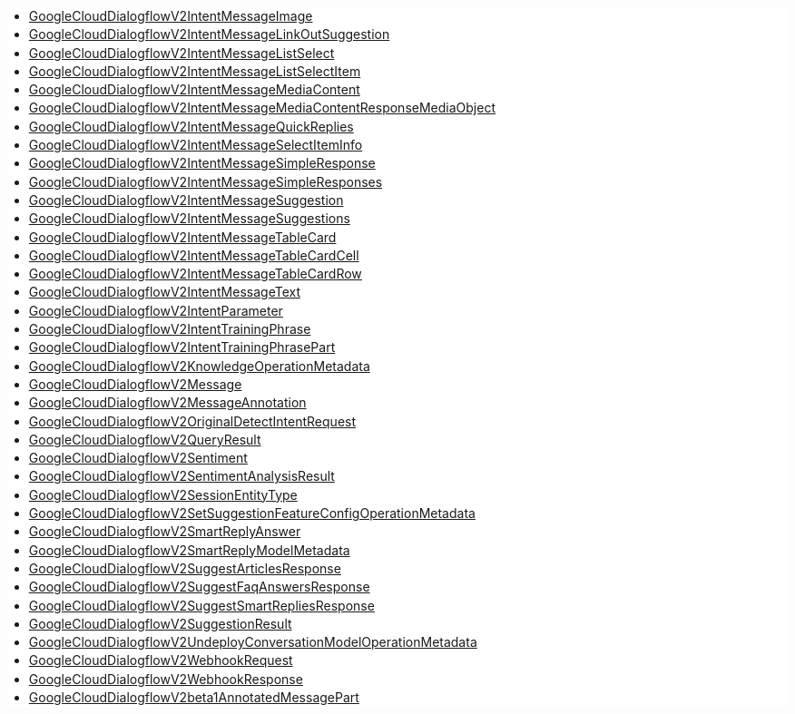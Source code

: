  - [GoogleCloudDialogflowV2IntentMessageImage](docs/GoogleCloudDialogflowV2IntentMessageImage.md)
 - [GoogleCloudDialogflowV2IntentMessageLinkOutSuggestion](docs/GoogleCloudDialogflowV2IntentMessageLinkOutSuggestion.md)
 - [GoogleCloudDialogflowV2IntentMessageListSelect](docs/GoogleCloudDialogflowV2IntentMessageListSelect.md)
 - [GoogleCloudDialogflowV2IntentMessageListSelectItem](docs/GoogleCloudDialogflowV2IntentMessageListSelectItem.md)
 - [GoogleCloudDialogflowV2IntentMessageMediaContent](docs/GoogleCloudDialogflowV2IntentMessageMediaContent.md)
 - [GoogleCloudDialogflowV2IntentMessageMediaContentResponseMediaObject](docs/GoogleCloudDialogflowV2IntentMessageMediaContentResponseMediaObject.md)
 - [GoogleCloudDialogflowV2IntentMessageQuickReplies](docs/GoogleCloudDialogflowV2IntentMessageQuickReplies.md)
 - [GoogleCloudDialogflowV2IntentMessageSelectItemInfo](docs/GoogleCloudDialogflowV2IntentMessageSelectItemInfo.md)
 - [GoogleCloudDialogflowV2IntentMessageSimpleResponse](docs/GoogleCloudDialogflowV2IntentMessageSimpleResponse.md)
 - [GoogleCloudDialogflowV2IntentMessageSimpleResponses](docs/GoogleCloudDialogflowV2IntentMessageSimpleResponses.md)
 - [GoogleCloudDialogflowV2IntentMessageSuggestion](docs/GoogleCloudDialogflowV2IntentMessageSuggestion.md)
 - [GoogleCloudDialogflowV2IntentMessageSuggestions](docs/GoogleCloudDialogflowV2IntentMessageSuggestions.md)
 - [GoogleCloudDialogflowV2IntentMessageTableCard](docs/GoogleCloudDialogflowV2IntentMessageTableCard.md)
 - [GoogleCloudDialogflowV2IntentMessageTableCardCell](docs/GoogleCloudDialogflowV2IntentMessageTableCardCell.md)
 - [GoogleCloudDialogflowV2IntentMessageTableCardRow](docs/GoogleCloudDialogflowV2IntentMessageTableCardRow.md)
 - [GoogleCloudDialogflowV2IntentMessageText](docs/GoogleCloudDialogflowV2IntentMessageText.md)
 - [GoogleCloudDialogflowV2IntentParameter](docs/GoogleCloudDialogflowV2IntentParameter.md)
 - [GoogleCloudDialogflowV2IntentTrainingPhrase](docs/GoogleCloudDialogflowV2IntentTrainingPhrase.md)
 - [GoogleCloudDialogflowV2IntentTrainingPhrasePart](docs/GoogleCloudDialogflowV2IntentTrainingPhrasePart.md)
 - [GoogleCloudDialogflowV2KnowledgeOperationMetadata](docs/GoogleCloudDialogflowV2KnowledgeOperationMetadata.md)
 - [GoogleCloudDialogflowV2Message](docs/GoogleCloudDialogflowV2Message.md)
 - [GoogleCloudDialogflowV2MessageAnnotation](docs/GoogleCloudDialogflowV2MessageAnnotation.md)
 - [GoogleCloudDialogflowV2OriginalDetectIntentRequest](docs/GoogleCloudDialogflowV2OriginalDetectIntentRequest.md)
 - [GoogleCloudDialogflowV2QueryResult](docs/GoogleCloudDialogflowV2QueryResult.md)
 - [GoogleCloudDialogflowV2Sentiment](docs/GoogleCloudDialogflowV2Sentiment.md)
 - [GoogleCloudDialogflowV2SentimentAnalysisResult](docs/GoogleCloudDialogflowV2SentimentAnalysisResult.md)
 - [GoogleCloudDialogflowV2SessionEntityType](docs/GoogleCloudDialogflowV2SessionEntityType.md)
 - [GoogleCloudDialogflowV2SetSuggestionFeatureConfigOperationMetadata](docs/GoogleCloudDialogflowV2SetSuggestionFeatureConfigOperationMetadata.md)
 - [GoogleCloudDialogflowV2SmartReplyAnswer](docs/GoogleCloudDialogflowV2SmartReplyAnswer.md)
 - [GoogleCloudDialogflowV2SmartReplyModelMetadata](docs/GoogleCloudDialogflowV2SmartReplyModelMetadata.md)
 - [GoogleCloudDialogflowV2SuggestArticlesResponse](docs/GoogleCloudDialogflowV2SuggestArticlesResponse.md)
 - [GoogleCloudDialogflowV2SuggestFaqAnswersResponse](docs/GoogleCloudDialogflowV2SuggestFaqAnswersResponse.md)
 - [GoogleCloudDialogflowV2SuggestSmartRepliesResponse](docs/GoogleCloudDialogflowV2SuggestSmartRepliesResponse.md)
 - [GoogleCloudDialogflowV2SuggestionResult](docs/GoogleCloudDialogflowV2SuggestionResult.md)
 - [GoogleCloudDialogflowV2UndeployConversationModelOperationMetadata](docs/GoogleCloudDialogflowV2UndeployConversationModelOperationMetadata.md)
 - [GoogleCloudDialogflowV2WebhookRequest](docs/GoogleCloudDialogflowV2WebhookRequest.md)
 - [GoogleCloudDialogflowV2WebhookResponse](docs/GoogleCloudDialogflowV2WebhookResponse.md)
 - [GoogleCloudDialogflowV2beta1AnnotatedMessagePart](docs/GoogleCloudDialogflowV2beta1AnnotatedMessagePart.md)